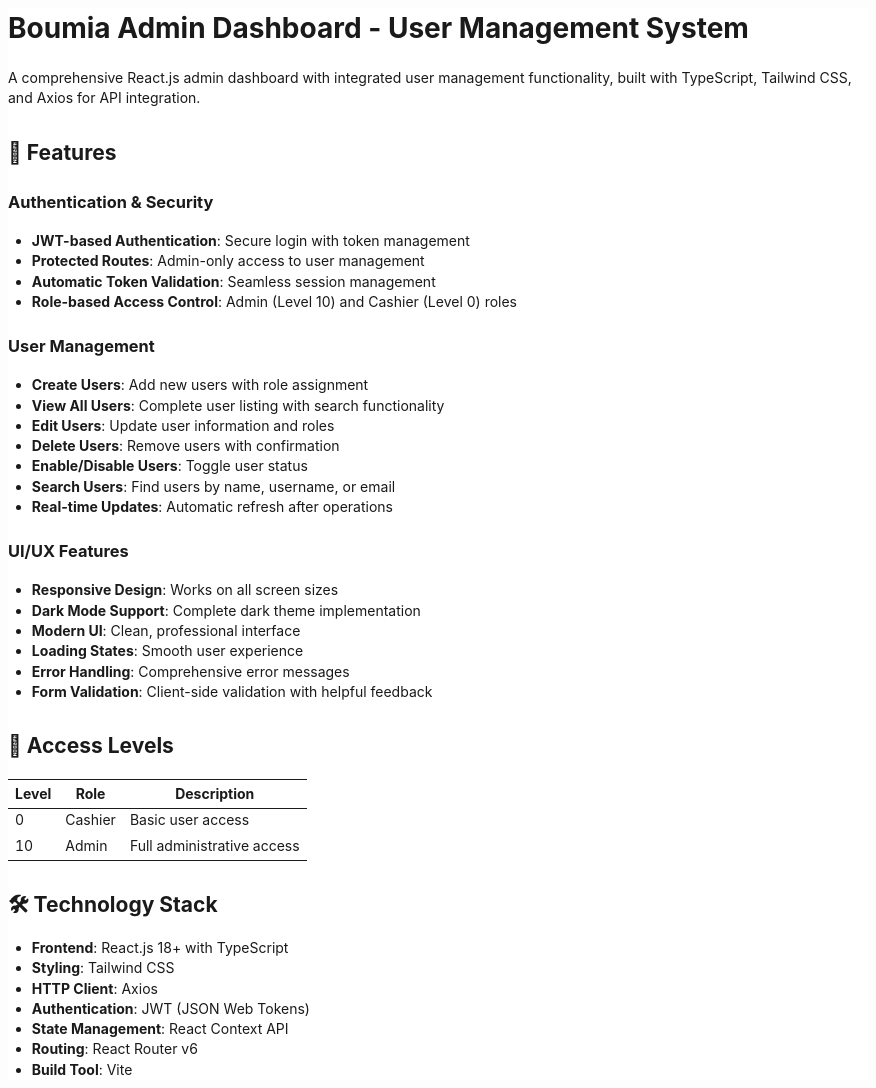 # Boumia Admin Dashboard - User Management System

A comprehensive React.js admin dashboard with integrated user management functionality, built with TypeScript, Tailwind CSS, and Axios for API integration.

## 🚀 Features

### Authentication & Security
- **JWT-based Authentication**: Secure login with token management
- **Protected Routes**: Admin-only access to user management
- **Automatic Token Validation**: Seamless session management
- **Role-based Access Control**: Admin (Level 10) and Cashier (Level 0) roles

### User Management
- **Create Users**: Add new users with role assignment
- **View All Users**: Complete user listing with search functionality
- **Edit Users**: Update user information and roles
- **Delete Users**: Remove users with confirmation
- **Enable/Disable Users**: Toggle user status
- **Search Users**: Find users by name, username, or email
- **Real-time Updates**: Automatic refresh after operations

### UI/UX Features
- **Responsive Design**: Works on all screen sizes
- **Dark Mode Support**: Complete dark theme implementation
- **Modern UI**: Clean, professional interface
- **Loading States**: Smooth user experience
- **Error Handling**: Comprehensive error messages
- **Form Validation**: Client-side validation with helpful feedback

## 🔧 Access Levels

| Level | Role | Description |
|-------|------|-------------|
| 0 | Cashier | Basic user access |
| 10 | Admin | Full administrative access |

## 🛠️ Technology Stack

- **Frontend**: React.js 18+ with TypeScript
- **Styling**: Tailwind CSS
- **HTTP Client**: Axios
- **Authentication**: JWT (JSON Web Tokens)
- **State Management**: React Context API
- **Routing**: React Router v6
- **Build Tool**: Vite

